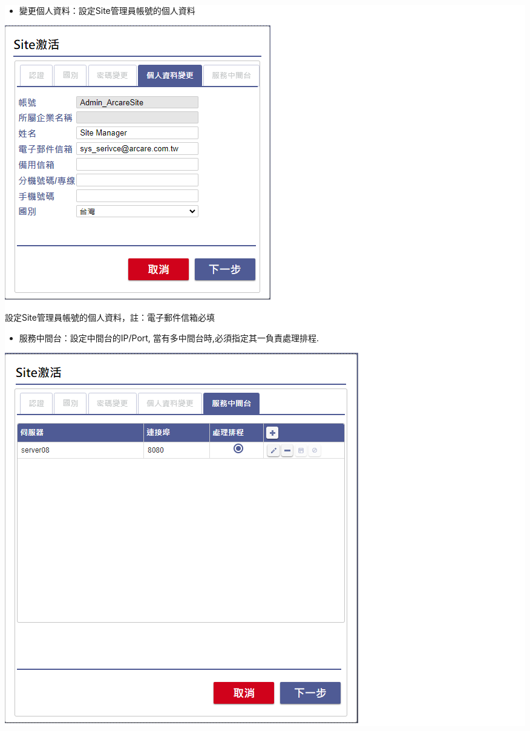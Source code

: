 
- 變更個人資料：設定Site管理員帳號的個人資料

![](images/SIT-變更個人資料.png)

 設定Site管理員帳號的個人資料，註：電子郵件信箱必填

- 服務中間台：設定中間台的IP/Port, 當有多中間台時,必須指定其一負責處理排程.

![](images//SIT-服務中間台.png)
